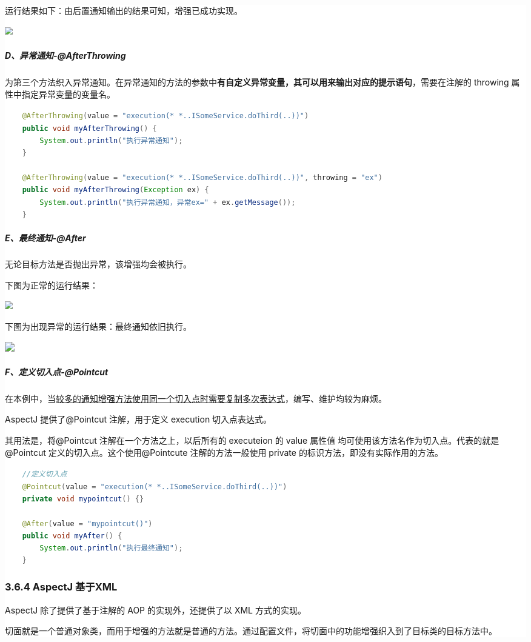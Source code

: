 运行结果如下：由后置通知输出的结果可知，增强已成功实现。

<img src="https://raw.githubusercontent.com/hahg2000/SSMPic/main/%E6%B3%A8%E8%A7%A3%E7%8E%AF%E7%BB%95%E8%BF%90%E8%A1%8C%E7%BB%93%E6%9E%9C.png" style="zoom:80%;" />

##### D、异常通知-@AfterThrowing

为第三个方法织入异常通知。在异常通知的方法的参数中**有自定义异常变量，其可以用来输出对应的提示语句**，需要在注解的 throwing 属性中指定异常变量的变量名。 

```java
	@AfterThrowing(value = "execution(* *..ISomeService.doThird(..))")
	public void myAfterThrowing() {
		System.out.println("执行异常通知");
	}

	@AfterThrowing(value = "execution(* *..ISomeService.doThird(..))", throwing = "ex")
	public void myAfterThrowing(Exception ex) {
		System.out.println("执行异常通知，异常ex=" + ex.getMessage());
	}
```

##### E、最终通知-@After 

无论目标方法是否抛出异常，该增强均会被执行。

下图为正常的运行结果：

<img src="https://raw.githubusercontent.com/hahg2000/SSMPic/main/%E6%B3%A8%E8%A7%A3%E6%9C%80%E7%BB%88%E8%BF%90%E8%A1%8C%E7%BB%93%E6%9E%9C.png" style="zoom:80%;" />

下图为出现异常的运行结果：最终通知依旧执行。

![](https://raw.githubusercontent.com/hahg2000/SSMPic/main/%E6%B3%A8%E8%A7%A3%E5%BC%82%E5%B8%B8%E8%BF%90%E8%A1%8C%E7%BB%93%E6%9E%9C.png)

##### F、定义切入点-@Pointcut 

在本例中，当<u>较多的通知增强方法使用同一个切入点时需要复制多次表达式</u>，编写、维护均较为麻烦。

AspectJ 提供了@Pointcut 注解，用于定义 execution 切入点表达式。 

其用法是，将@Pointcut 注解在一个方法之上，以后所有的 executeion 的 value 属性值 均可使用该方法名作为切入点。代表的就是@Pointcut 定义的切入点。这个使用@Pointcute 注解的方法一般使用 private 的标识方法，即没有实际作用的方法。

```java
	//定义切入点
	@Pointcut(value = "execution(* *..ISomeService.doThird(..))")
	private void mypointcut() {}
	
	@After(value = "mypointcut()")
	public void myAfter() {
		System.out.println("执行最终通知");
	}
```

### 3.6.4 AspectJ 基于XML

AspectJ 除了提供了基于注解的 AOP 的实现外，还提供了以 XML 方式的实现。 

切面就是一个普通对象类，而用于增强的方法就是普通的方法。通过配置文件，将切面中的功能增强织入到了目标类的目标方法中。

